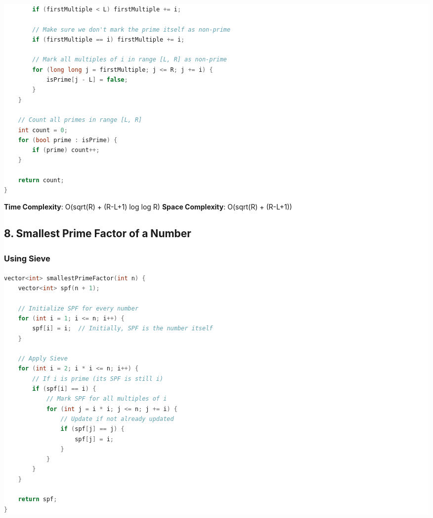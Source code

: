 ```cpp
        if (firstMultiple < L) firstMultiple += i;
        
        // Make sure we don't mark the prime itself as non-prime
        if (firstMultiple == i) firstMultiple += i;
        
        // Mark all multiples of i in range [L, R] as non-prime
        for (long long j = firstMultiple; j <= R; j += i) {
            isPrime[j - L] = false;
        }
    }
    
    // Count all primes in range [L, R]
    int count = 0;
    for (bool prime : isPrime) {
        if (prime) count++;
    }
    
    return count;
}
```

**Time Complexity**: O(sqrt(R) + (R-L+1) log log R)
**Space Complexity**: O(sqrt(R) + (R-L+1))

## 8. Smallest Prime Factor of a Number

### Using Sieve

```cpp
vector<int> smallestPrimeFactor(int n) {
    vector<int> spf(n + 1);
    
    // Initialize SPF for every number
    for (int i = 1; i <= n; i++) {
        spf[i] = i;  // Initially, SPF is the number itself
    }
    
    // Apply Sieve
    for (int i = 2; i * i <= n; i++) {
        // If i is prime (its SPF is still i)
        if (spf[i] == i) {
            // Mark SPF for all multiples of i
            for (int j = i * i; j <= n; j += i) {
                // Update if not already updated
                if (spf[j] == j) {
                    spf[j] = i;
                }
            }
        }
    }
    
    return spf;
}
```
